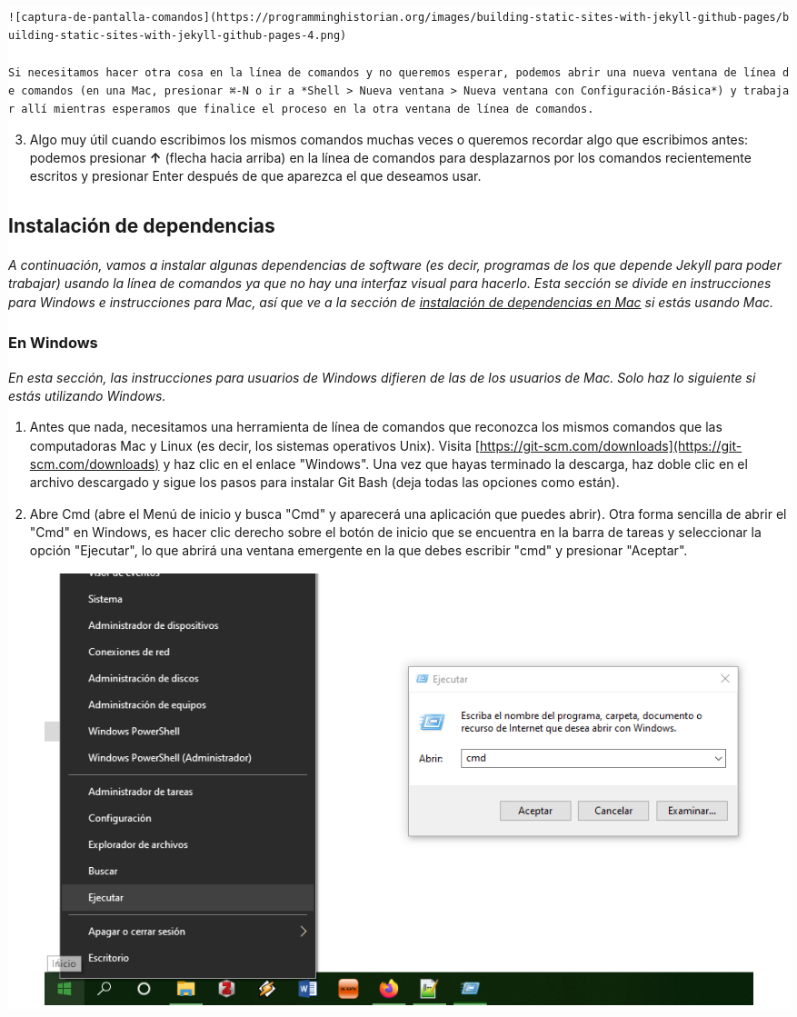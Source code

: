     ![captura-de-pantalla-comandos](https://programminghistorian.org/images/building-static-sites-with-jekyll-github-pages/building-static-sites-with-jekyll-github-pages-4.png)

    Si necesitamos hacer otra cosa en la línea de comandos y no queremos esperar, podemos abrir una nueva ventana de línea de comandos (en una Mac, presionar ⌘-N o ir a *Shell > Nueva ventana > Nueva ventana con Configuración-Básica*) y trabajar allí mientras esperamos que finalice el proceso en la otra ventana de línea de comandos.

3. Algo muy útil cuando escribimos los mismos comandos muchas veces o queremos recordar algo que escribimos antes: podemos presionar **↑** (flecha hacia arriba) en la línea de comandos para desplazarnos por los comandos recientemente escritos y presionar Enter después de que aparezca el que deseamos usar.

## Instalación de dependencias <a id="section2"></a>

*A continuación, vamos a instalar algunas dependencias de software (es decir, programas de los que depende Jekyll para poder trabajar) usando la línea de comandos ya que no hay una interfaz visual para hacerlo. Esta sección se divide en instrucciones para Windows e instrucciones para Mac, así que ve a la sección de [instalación de dependencias en Mac](#sectionMac) si estás usando Mac.*


### En Windows <a id="sectionWindows"></a>

*En esta sección, las instrucciones para usuarios de Windows difieren de las de los usuarios de Mac. Solo haz lo siguiente si estás utilizando Windows.*

1. Antes que nada, necesitamos una herramienta de línea de comandos que reconozca los mismos comandos que las computadoras Mac y Linux (es decir, los sistemas operativos Unix). Visita [https://git-scm.com/downloads](https://git-scm.com/downloads) y haz clic en el enlace "Windows". Una vez que hayas terminado la descarga, haz doble clic en el archivo descargado y sigue los pasos para instalar Git Bash (deja todas las opciones como están).

2. Abre Cmd (abre el Menú de inicio y busca "Cmd" y aparecerá una aplicación que puedes abrir). Otra forma sencilla de abrir el "Cmd" en Windows, es hacer clic derecho sobre el botón de inicio que se encuentra en la barra de tareas y seleccionar la opción "Ejecutar", lo que abrirá una ventana emergente en la que debes escribir "cmd" y presionar "Aceptar".

<figure>
<img src="https://raw.githubusercontent.com/hdcaicyt/hdcaicyt.github.io/master/assets/img/capturas_jekyll_windows/jekyll_2.png" alt="captura-de-pantalla-lupa" />
<figcaption>